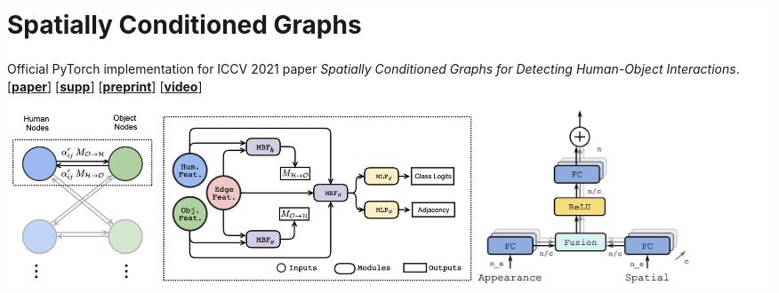 # Spatially Conditioned Graphs
Official PyTorch implementation for ICCV 2021 paper _Spatially Conditioned Graphs for Detecting Human-Object Interactions_.
 \[[__paper__](https://openaccess.thecvf.com/content/ICCV2021/papers/Zhang_Spatially_Conditioned_Graphs_for_Detecting_Human-Object_Interactions_ICCV_2021_paper.pdf)\] \[[__supp__](https://openaccess.thecvf.com/content/ICCV2021/supplemental/Zhang_Spatially_Conditioned_Graphs_ICCV_2021_supplemental.pdf)\] \[[__preprint__](https://arxiv.org/pdf/2012.06060.pdf)\] \[[__video__](https://www.youtube.com/watch?v=gkBWi_rWedU)\]

<img src="./assets/scg.png" alt="graph" height="200" align="left"/>
<img src="./assets/mbf.png" alt="multibranch_fusion" height="200" align="center"/>
